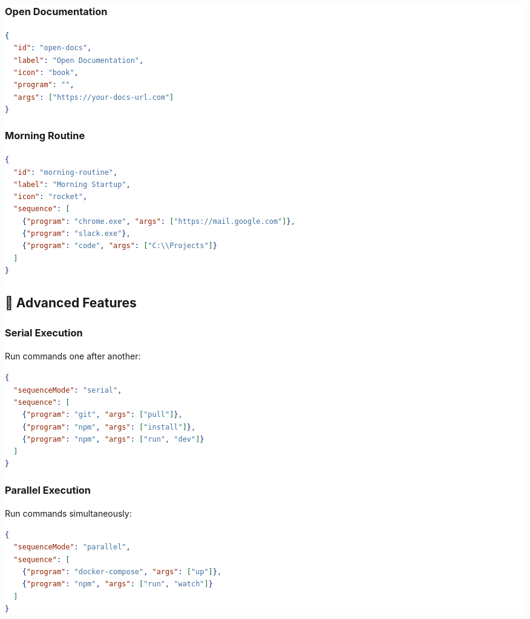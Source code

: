 ### Open Documentation
```json
{
  "id": "open-docs",
  "label": "Open Documentation",
  "icon": "book",
  "program": "",
  "args": ["https://your-docs-url.com"]
}
```

### Morning Routine
```json
{
  "id": "morning-routine",
  "label": "Morning Startup",
  "icon": "rocket",
  "sequence": [
    {"program": "chrome.exe", "args": ["https://mail.google.com"]},
    {"program": "slack.exe"},
    {"program": "code", "args": ["C:\\Projects"]}
  ]
}
```

## 🔧 Advanced Features

### Serial Execution
Run commands one after another:
```json
{
  "sequenceMode": "serial",
  "sequence": [
    {"program": "git", "args": ["pull"]},
    {"program": "npm", "args": ["install"]},
    {"program": "npm", "args": ["run", "dev"]}
  ]
}
```

### Parallel Execution
Run commands simultaneously:
```json
{
  "sequenceMode": "parallel",
  "sequence": [
    {"program": "docker-compose", "args": ["up"]},
    {"program": "npm", "args": ["run", "watch"]}
  ]
}
```
